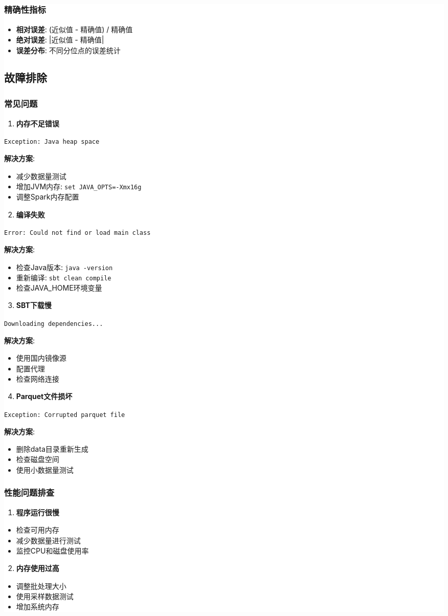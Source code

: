 ### 精确性指标
- **相对误差**: (近似值 - 精确值) / 精确值
- **绝对误差**: |近似值 - 精确值|
- **误差分布**: 不同分位点的误差统计

## 故障排除

### 常见问题

1. **内存不足错误**
```
Exception: Java heap space
```
**解决方案**: 
- 减少数据量测试
- 增加JVM内存: `set JAVA_OPTS=-Xmx16g`
- 调整Spark内存配置

2. **编译失败**
```
Error: Could not find or load main class
```
**解决方案**:
- 检查Java版本: `java -version`
- 重新编译: `sbt clean compile`
- 检查JAVA_HOME环境变量

3. **SBT下载慢**
```
Downloading dependencies...
```
**解决方案**:
- 使用国内镜像源
- 配置代理
- 检查网络连接

4. **Parquet文件损坏**
```
Exception: Corrupted parquet file
```
**解决方案**:
- 删除data目录重新生成
- 检查磁盘空间
- 使用小数据量测试

### 性能问题排查

1. **程序运行很慢**
- 检查可用内存
- 减少数据量进行测试
- 监控CPU和磁盘使用率

2. **内存使用过高**
- 调整批处理大小
- 使用采样数据测试
- 增加系统内存
